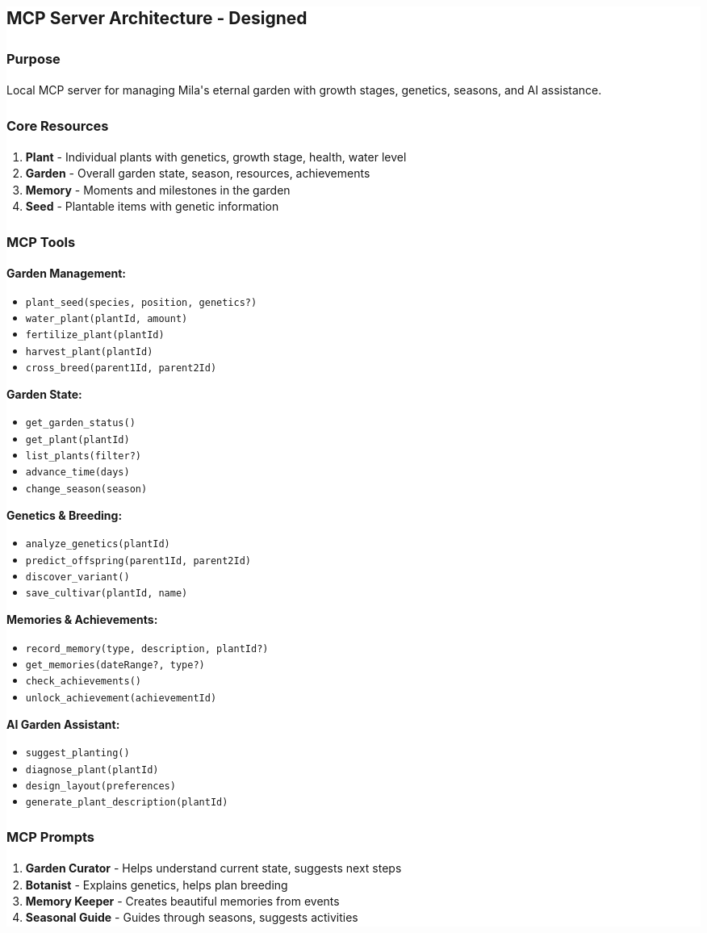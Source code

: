 
## MCP Server Architecture - Designed

### Purpose
Local MCP server for managing Mila's eternal garden with growth stages, genetics, seasons, and AI assistance.

### Core Resources
1. **Plant** - Individual plants with genetics, growth stage, health, water level
2. **Garden** - Overall garden state, season, resources, achievements
3. **Memory** - Moments and milestones in the garden
4. **Seed** - Plantable items with genetic information

### MCP Tools
**Garden Management:**
- `plant_seed(species, position, genetics?)`
- `water_plant(plantId, amount)`
- `fertilize_plant(plantId)`
- `harvest_plant(plantId)`
- `cross_breed(parent1Id, parent2Id)`

**Garden State:**
- `get_garden_status()`
- `get_plant(plantId)`
- `list_plants(filter?)`
- `advance_time(days)`
- `change_season(season)`

**Genetics & Breeding:**
- `analyze_genetics(plantId)`
- `predict_offspring(parent1Id, parent2Id)`
- `discover_variant()`
- `save_cultivar(plantId, name)`

**Memories & Achievements:**
- `record_memory(type, description, plantId?)`
- `get_memories(dateRange?, type?)`
- `check_achievements()`
- `unlock_achievement(achievementId)`

**AI Garden Assistant:**
- `suggest_planting()`
- `diagnose_plant(plantId)`
- `design_layout(preferences)`
- `generate_plant_description(plantId)`

### MCP Prompts
1. **Garden Curator** - Helps understand current state, suggests next steps
2. **Botanist** - Explains genetics, helps plan breeding
3. **Memory Keeper** - Creates beautiful memories from events
4. **Seasonal Guide** - Guides through seasons, suggests activities
